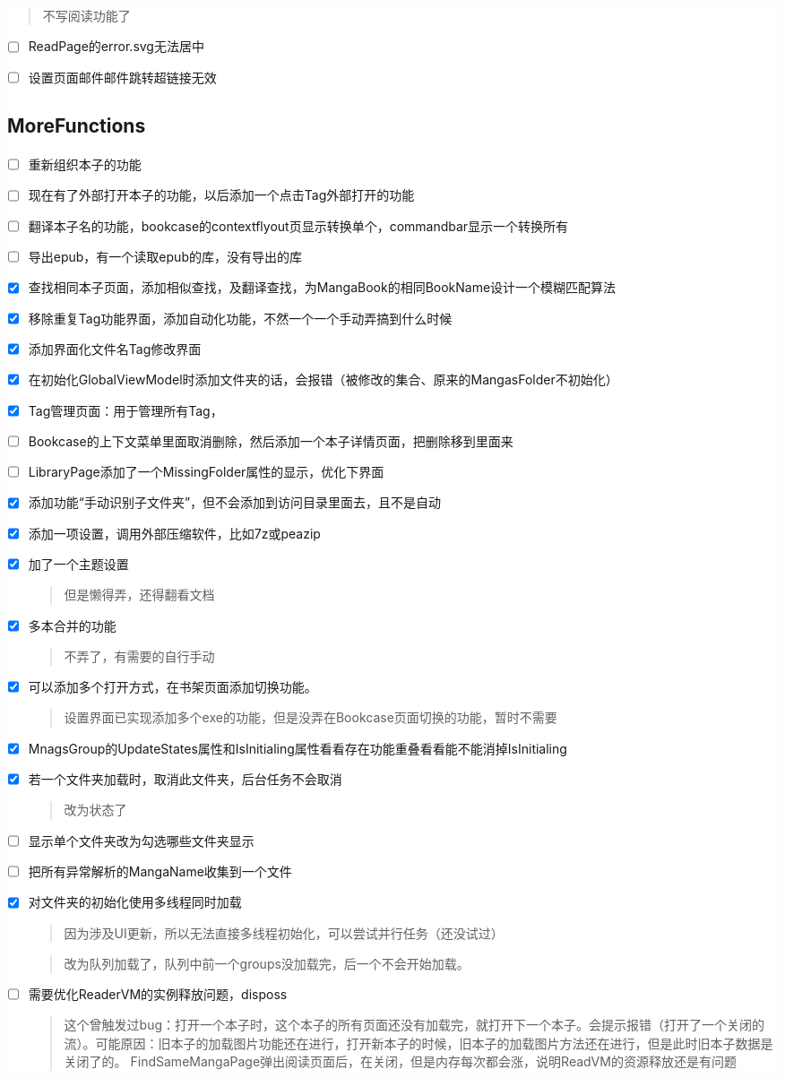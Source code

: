   > 不写阅读功能了

- [ ] ReadPage的error.svg无法居中

- [ ] 设置页面邮件邮件跳转超链接无效

## MoreFunctions

- [ ] 重新组织本子的功能

- [ ] 现在有了外部打开本子的功能，以后添加一个点击Tag外部打开的功能

- [ ] 翻译本子名的功能，bookcase的contextflyout页显示转换单个，commandbar显示一个转换所有

- [ ] 导出epub，有一个读取epub的库，没有导出的库

- [x] 查找相同本子页面，添加相似查找，及翻译查找，为MangaBook的相同BookName设计一个模糊匹配算法

- [x] 移除重复Tag功能界面，添加自动化功能，不然一个一个手动弄搞到什么时候

- [x] 添加界面化文件名Tag修改界面

- [x] 在初始化GlobalViewModel时添加文件夹的话，会报错（被修改的集合、原来的MangasFolder不初始化）

- [x] Tag管理页面：用于管理所有Tag，

- [ ] Bookcase的上下文菜单里面取消删除，然后添加一个本子详情页面，把删除移到里面来

- [ ] LibraryPage添加了一个MissingFolder属性的显示，优化下界面

- [x] 添加功能“手动识别子文件夹”，但不会添加到访问目录里面去，且不是自动

- [x] 添加一项设置，调用外部压缩软件，比如7z或peazip

- [x] 加了一个主题设置
  
  > 但是懒得弄，还得翻看文档

- [x] 多本合并的功能
  
  > 不弄了，有需要的自行手动

- [x] 可以添加多个打开方式，在书架页面添加切换功能。
  
  > 设置界面已实现添加多个exe的功能，但是没弄在Bookcase页面切换的功能，暂时不需要

- [x] MnagsGroup的UpdateStates属性和IsInitialing属性看看存在功能重叠看看能不能消掉IsInitialing

- [x] 若一个文件夹加载时，取消此文件夹，后台任务不会取消
  
  > 改为状态了
* [ ] 显示单个文件夹改为勾选哪些文件夹显示

* [ ] 把所有异常解析的MangaName收集到一个文件
- [x] 对文件夹的初始化使用多线程同时加载
  
  > 因为涉及UI更新，所以无法直接多线程初始化，可以尝试并行任务（还没试过）
  
  > 改为队列加载了，队列中前一个groups没加载完，后一个不会开始加载。

- [ ] 需要优化ReaderVM的实例释放问题，disposs
  
  > 这个曾触发过bug：打开一个本子时，这个本子的所有页面还没有加载完，就打开下一个本子。会提示报错（打开了一个关闭的流）。可能原因：旧本子的加载图片功能还在进行，打开新本子的时候，旧本子的加载图片方法还在进行，但是此时旧本子数据是关闭了的。
  > FindSameMangaPage弹出阅读页面后，在关闭，但是内存每次都会涨，说明ReadVM的资源释放还是有问题
